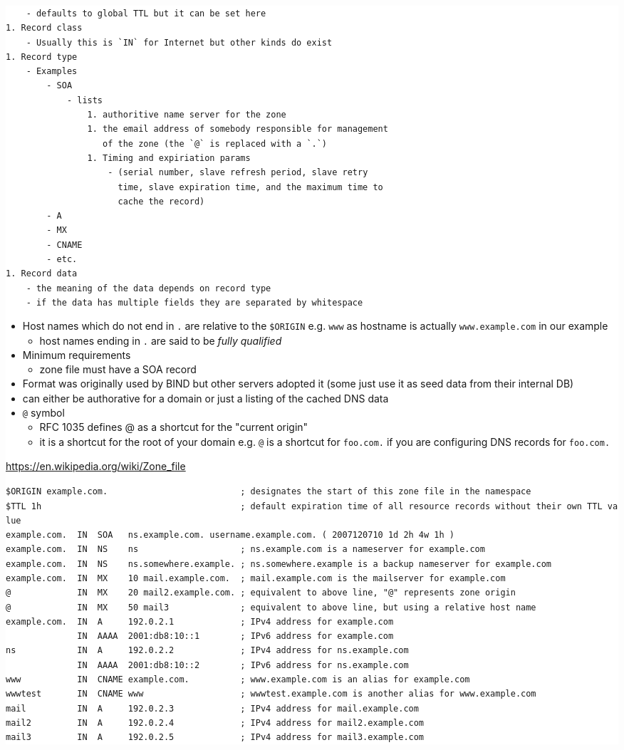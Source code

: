         - defaults to global TTL but it can be set here
    1. Record class
        - Usually this is `IN` for Internet but other kinds do exist
    1. Record type
        - Examples
            - SOA
                - lists
                    1. authoritive name server for the zone
                    1. the email address of somebody responsible for management
                       of the zone (the `@` is replaced with a `.`)
                    1. Timing and expiriation params
                        - (serial number, slave refresh period, slave retry
                          time, slave expiration time, and the maximum time to
                          cache the record)
            - A
            - MX
            - CNAME
            - etc.
    1. Record data
        - the meaning of the data depends on record type
        - if the data has multiple fields they are separated by whitespace
- Host names which do not end in `.` are relative to the `$ORIGIN` e.g. `www` as
  hostname is actually `www.example.com` in our example
    - host names ending in `.` are said to be _fully qualified_
- Minimum requirements
    - zone file must have a SOA record
- Format was originally used by BIND but other servers adopted it (some just use
  it as seed data from their internal DB)
- can either be authorative for a domain or just a listing of the cached DNS
  data
- `@` symbol
    - RFC 1035 defines @ as a shortcut for the "current origin"
    - it is a shortcut for the root of your domain e.g. `@` is a shortcut for
      `foo.com.` if you are configuring DNS records for `foo.com.`

https://en.wikipedia.org/wiki/Zone_file

```
$ORIGIN example.com.                          ; designates the start of this zone file in the namespace
$TTL 1h                                       ; default expiration time of all resource records without their own TTL value
example.com.  IN  SOA   ns.example.com. username.example.com. ( 2007120710 1d 2h 4w 1h )
example.com.  IN  NS    ns                    ; ns.example.com is a nameserver for example.com
example.com.  IN  NS    ns.somewhere.example. ; ns.somewhere.example is a backup nameserver for example.com
example.com.  IN  MX    10 mail.example.com.  ; mail.example.com is the mailserver for example.com
@             IN  MX    20 mail2.example.com. ; equivalent to above line, "@" represents zone origin
@             IN  MX    50 mail3              ; equivalent to above line, but using a relative host name
example.com.  IN  A     192.0.2.1             ; IPv4 address for example.com
              IN  AAAA  2001:db8:10::1        ; IPv6 address for example.com
ns            IN  A     192.0.2.2             ; IPv4 address for ns.example.com
              IN  AAAA  2001:db8:10::2        ; IPv6 address for ns.example.com
www           IN  CNAME example.com.          ; www.example.com is an alias for example.com
wwwtest       IN  CNAME www                   ; wwwtest.example.com is another alias for www.example.com
mail          IN  A     192.0.2.3             ; IPv4 address for mail.example.com
mail2         IN  A     192.0.2.4             ; IPv4 address for mail2.example.com
mail3         IN  A     192.0.2.5             ; IPv4 address for mail3.example.com
```
